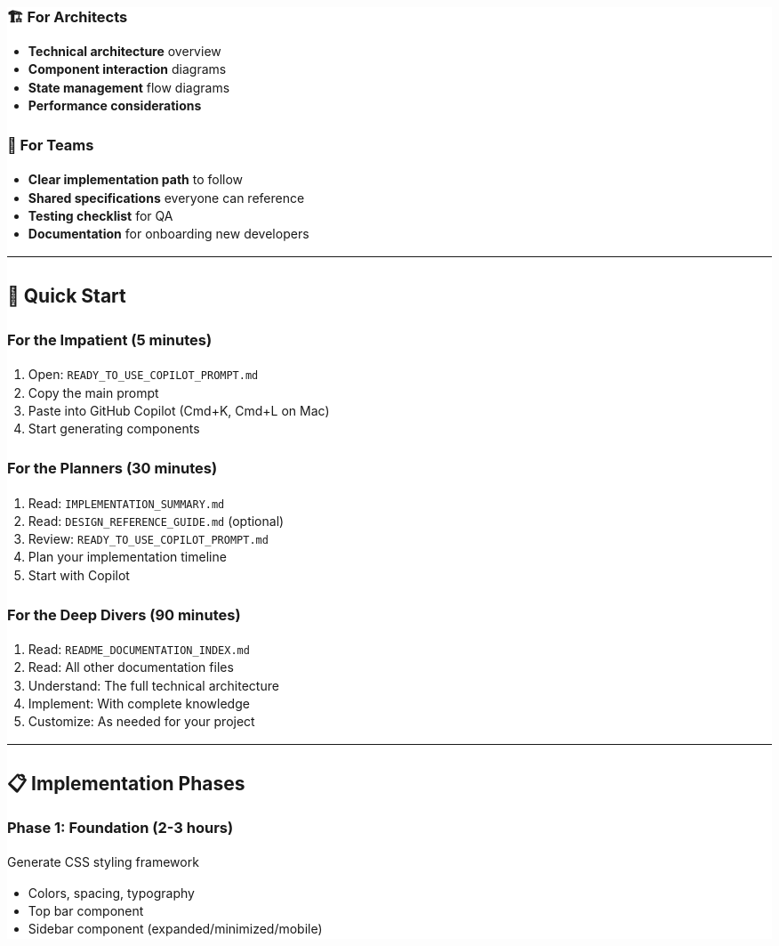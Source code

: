 ### 🏗️ For Architects

- **Technical architecture** overview
- **Component interaction** diagrams
- **State management** flow diagrams
- **Performance considerations**

### 👥 For Teams

- **Clear implementation path** to follow
- **Shared specifications** everyone can reference
- **Testing checklist** for QA
- **Documentation** for onboarding new developers

---

## 🚀 Quick Start

### For the Impatient (5 minutes)

1. Open: `READY_TO_USE_COPILOT_PROMPT.md`
2. Copy the main prompt
3. Paste into GitHub Copilot (Cmd+K, Cmd+L on Mac)
4. Start generating components

### For the Planners (30 minutes)

1. Read: `IMPLEMENTATION_SUMMARY.md`
2. Read: `DESIGN_REFERENCE_GUIDE.md` (optional)
3. Review: `READY_TO_USE_COPILOT_PROMPT.md`
4. Plan your implementation timeline
5. Start with Copilot

### For the Deep Divers (90 minutes)

1. Read: `README_DOCUMENTATION_INDEX.md`
2. Read: All other documentation files
3. Understand: The full technical architecture
4. Implement: With complete knowledge
5. Customize: As needed for your project

---

## 📋 Implementation Phases

### Phase 1: Foundation (2-3 hours)

Generate CSS styling framework

- Colors, spacing, typography
- Top bar component
- Sidebar component (expanded/minimized/mobile)
